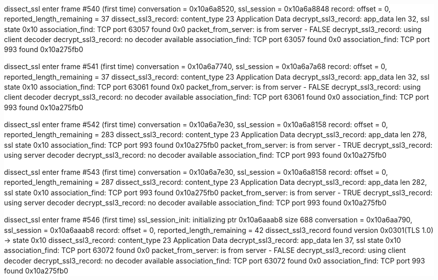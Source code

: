 dissect_ssl enter frame #540 (first time)
  conversation = 0x10a6a8520, ssl_session = 0x10a6a8848
  record: offset = 0, reported_length_remaining = 37
dissect_ssl3_record: content_type 23 Application Data
decrypt_ssl3_record: app_data len 32, ssl state 0x10
association_find: TCP port 63057 found 0x0
packet_from_server: is from server - FALSE
decrypt_ssl3_record: using client decoder
decrypt_ssl3_record: no decoder available
association_find: TCP port 63057 found 0x0
association_find: TCP port 993 found 0x10a275fb0

dissect_ssl enter frame #541 (first time)
  conversation = 0x10a6a7740, ssl_session = 0x10a6a7a68
  record: offset = 0, reported_length_remaining = 37
dissect_ssl3_record: content_type 23 Application Data
decrypt_ssl3_record: app_data len 32, ssl state 0x10
association_find: TCP port 63061 found 0x0
packet_from_server: is from server - FALSE
decrypt_ssl3_record: using client decoder
decrypt_ssl3_record: no decoder available
association_find: TCP port 63061 found 0x0
association_find: TCP port 993 found 0x10a275fb0

dissect_ssl enter frame #542 (first time)
  conversation = 0x10a6a7e30, ssl_session = 0x10a6a8158
  record: offset = 0, reported_length_remaining = 283
dissect_ssl3_record: content_type 23 Application Data
decrypt_ssl3_record: app_data len 278, ssl state 0x10
association_find: TCP port 993 found 0x10a275fb0
packet_from_server: is from server - TRUE
decrypt_ssl3_record: using server decoder
decrypt_ssl3_record: no decoder available
association_find: TCP port 993 found 0x10a275fb0

dissect_ssl enter frame #543 (first time)
  conversation = 0x10a6a7e30, ssl_session = 0x10a6a8158
  record: offset = 0, reported_length_remaining = 287
dissect_ssl3_record: content_type 23 Application Data
decrypt_ssl3_record: app_data len 282, ssl state 0x10
association_find: TCP port 993 found 0x10a275fb0
packet_from_server: is from server - TRUE
decrypt_ssl3_record: using server decoder
decrypt_ssl3_record: no decoder available
association_find: TCP port 993 found 0x10a275fb0

dissect_ssl enter frame #546 (first time)
ssl_session_init: initializing ptr 0x10a6aaab8 size 688
  conversation = 0x10a6aa790, ssl_session = 0x10a6aaab8
  record: offset = 0, reported_length_remaining = 42
dissect_ssl3_record found version 0x0301(TLS 1.0) -&gt; state 0x10
dissect_ssl3_record: content_type 23 Application Data
decrypt_ssl3_record: app_data len 37, ssl state 0x10
association_find: TCP port 63072 found 0x0
packet_from_server: is from server - FALSE
decrypt_ssl3_record: using client decoder
decrypt_ssl3_record: no decoder available
association_find: TCP port 63072 found 0x0
association_find: TCP port 993 found 0x10a275fb0
